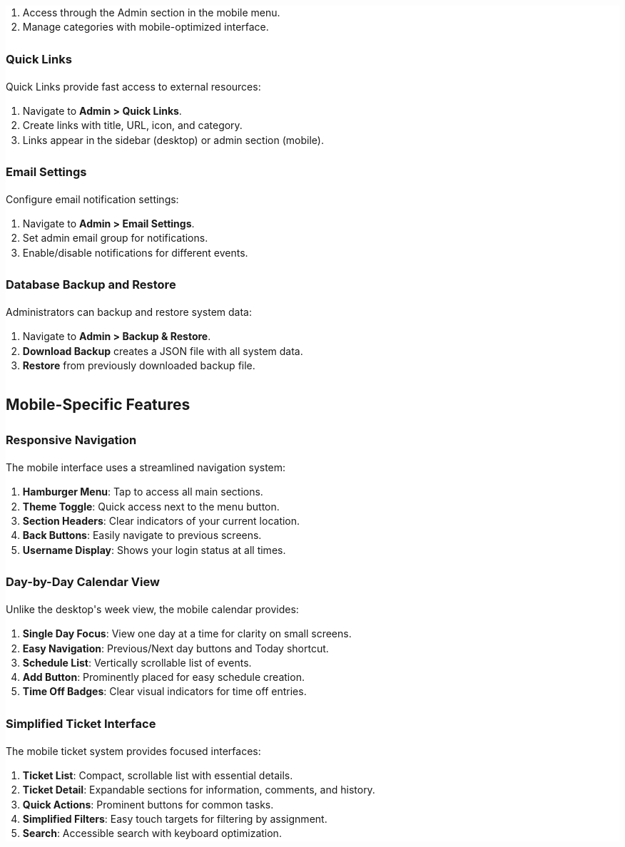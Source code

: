 1. Access through the Admin section in the mobile menu.
2. Manage categories with mobile-optimized interface.

### Quick Links

Quick Links provide fast access to external resources:

1. Navigate to **Admin > Quick Links**.
2. Create links with title, URL, icon, and category.
3. Links appear in the sidebar (desktop) or admin section (mobile).

### Email Settings

Configure email notification settings:

1. Navigate to **Admin > Email Settings**.
2. Set admin email group for notifications.
3. Enable/disable notifications for different events.

### Database Backup and Restore

Administrators can backup and restore system data:

1. Navigate to **Admin > Backup & Restore**.
2. **Download Backup** creates a JSON file with all system data.
3. **Restore** from previously downloaded backup file.

## Mobile-Specific Features

### Responsive Navigation

The mobile interface uses a streamlined navigation system:

1. **Hamburger Menu**: Tap to access all main sections.
2. **Theme Toggle**: Quick access next to the menu button.
3. **Section Headers**: Clear indicators of your current location.
4. **Back Buttons**: Easily navigate to previous screens.
5. **Username Display**: Shows your login status at all times.

### Day-by-Day Calendar View

Unlike the desktop's week view, the mobile calendar provides:

1. **Single Day Focus**: View one day at a time for clarity on small screens.
2. **Easy Navigation**: Previous/Next day buttons and Today shortcut.
3. **Schedule List**: Vertically scrollable list of events.
4. **Add Button**: Prominently placed for easy schedule creation.
5. **Time Off Badges**: Clear visual indicators for time off entries.

### Simplified Ticket Interface

The mobile ticket system provides focused interfaces:

1. **Ticket List**: Compact, scrollable list with essential details.
2. **Ticket Detail**: Expandable sections for information, comments, and history.
3. **Quick Actions**: Prominent buttons for common tasks.
4. **Simplified Filters**: Easy touch targets for filtering by assignment.
5. **Search**: Accessible search with keyboard optimization.

